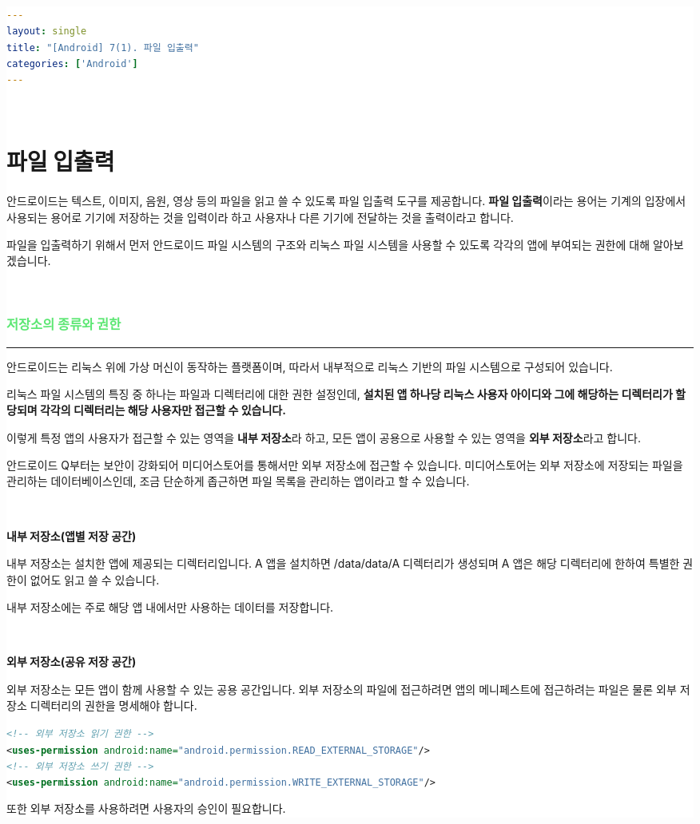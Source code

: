 ```yaml
---
layout: single
title: "[Android] 7(1). 파일 입출력"
categories: ['Android']
---
```


<br>

# 파일 입출력

안드로이드는 텍스트, 이미지, 음원, 영상 등의 파일을 읽고 쓸 수 있도록 파일 입출력 도구를 제공합니다. **파일 입출력**이라는 용어는 기계의 입장에서 사용되는 용어로 기기에 저장하는 것을 입력이라 하고 사용자나 다른 기기에 전달하는 것을 출력이라고 합니다. 

파일을 입출력하기 위해서 먼저 안드로이드 파일 시스템의 구조와 리눅스 파일 시스템을 사용할 수 있도록 각각의 앱에 부여되는 권한에 대해 알아보겠습니다. 

<br>

### <span style="color:rgb(93, 231, 116)">저장소의 종류와 권한</span>

---

안드로이드는 리눅스 위에 가상 머신이 동작하는 플랫폼이며, 따라서 내부적으로 리눅스 기반의 파일 시스템으로 구성되어 있습니다. 

리눅스 파일 시스템의 특징 중 하나는 파일과 디렉터리에 대한 권한 설정인데, **설치된 앱 하나당 리눅스 사용자 아이디와 그에 해당하는 디렉터리가 할당되며 각각의 디렉터리는 해당 사용자만 접근할 수 있습니다.**

이렇게 특정 앱의 사용자가 접근할 수 있는 영역을 **내부 저장소**라 하고, 모든 앱이 공용으로 사용할 수 있는 영역을 **외부 저장소**라고 합니다. 

안드로이드 Q부터는 보안이 강화되어 미디어스토어를 통해서만 외부 저장소에 접근할 수 있습니다. 미디어스토어는 외부 저장소에 저장되는 파일을 관리하는 데이터베이스인데, 조금 단순하게 좁근하면 파일 목록을 관리하는 앱이라고 할 수 있습니다. 

<br>

**내부 저장소(앱별 저장 공간)**

내부 저장소는 설치한 앱에 제공되는 디렉터리입니다. A 앱을 설치하면 /data/data/A 디렉터리가 생성되며 A 앱은 해당 디렉터리에 한하여 특별한 권한이 없어도 읽고 쓸 수 있습니다. 

내부 저장소에는 주로 해당 앱 내에서만 사용하는 데이터를 저장합니다. 

<br>

**외부 저장소(공유 저장 공간)**

외부 저장소는 모든 앱이 함께 사용할 수 있는 공용 공간입니다. 외부 저장소의 파일에 접근하려면 앱의 메니페스트에 접근하려는 파일은 물론 외부 저장소 디렉터리의 권한을 명세해야 합니다. 

```xml
<!-- 외부 저장소 읽기 권한 -->
<uses-permission android:name="android.permission.READ_EXTERNAL_STORAGE"/>
<!-- 외부 저장소 쓰기 권한 -->
<uses-permission android:name="android.permission.WRITE_EXTERNAL_STORAGE"/>
```

또한 외부 저장소를 사용하려면 사용자의 승인이 필요합니다. 
